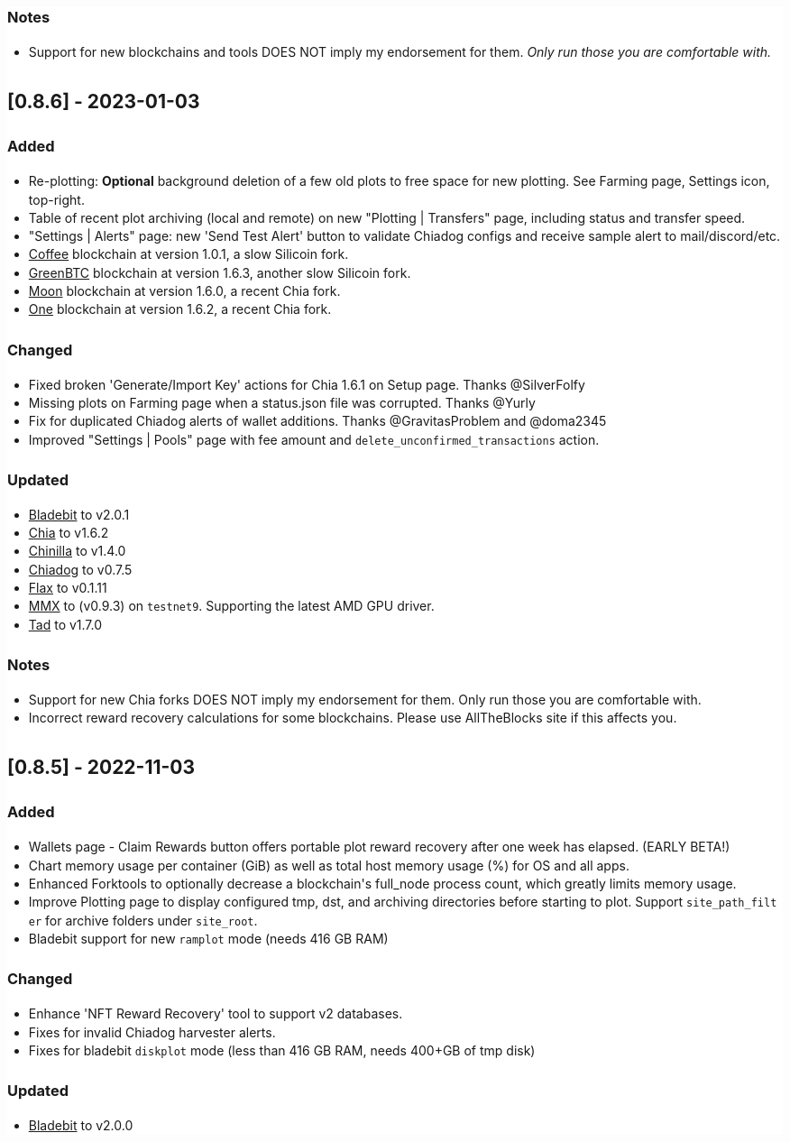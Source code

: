 ### Notes
 - Support for new blockchains and tools DOES NOT imply my endorsement for them.  *Only run those you are comfortable with.*

## [0.8.6] - 2023-01-03
### Added
 - Re-plotting: **Optional** background deletion of a few old plots to free space for new plotting. See Farming page, Settings icon, top-right.
 - Table of recent plot archiving (local and remote) on new "Plotting | Transfers" page, including status and transfer speed.
 - "Settings | Alerts" page: new 'Send Test Alert' button to validate Chiadog configs and receive sample alert to mail/discord/etc.
 - [Coffee](https://github.com/Coffee-Network/coffee-blockchain) blockchain at version 1.0.1, a slow Silicoin fork.
 - [GreenBTC](https://github.com/greenbtc/greenbtc-blockchain) blockchain at version 1.6.3, another slow Silicoin fork.
 - [Moon](https://github.com/MOONCOINTEAM/moon-blockchain) blockchain at version 1.6.0, a recent Chia fork.
 - [One](https://github.com/xone-network/one-blockchain) blockchain at version 1.6.2, a recent Chia fork.
### Changed
 - Fixed broken 'Generate/Import Key' actions for Chia 1.6.1 on Setup page. Thanks @SilverFolfy
 - Missing plots on Farming page when a status.json file was corrupted. Thanks @Yurly
 - Fix for duplicated Chiadog alerts of wallet additions. Thanks @GravitasProblem and @doma2345
 - Improved "Settings | Pools" page with fee amount and `delete_unconfirmed_transactions` action.
### Updated
 - [Bladebit](https://github.com/Chia-Network/bladebit/releases/tag/v2.0.1) to v2.0.1
 - [Chia](https://github.com/Chia-Network/chia-blockchain/releases/tag/1.6.2) to v1.6.2
 - [Chinilla](https://github.com/Chinilla/chinilla-blockchain/releases/tag/1.4.0) to v1.4.0
 - [Chiadog](https://github.com/guydavis/chiadog/releases/tag/v0.7.5) to v0.7.5
 - [Flax](https://github.com/Flax-Network/flax-blockchain/releases/tag/0.1.11) to v0.1.11
 - [MMX](https://github.com/madMAx43v3r/mmx-node/releases/tag/v0.9.3) to (v0.9.3) on `testnet9`.  Supporting the latest AMD GPU driver.
 - [Tad](https://github.com/BTCgreen-Network/tad-blockchain/releases/tag/1.7.0b2) to v1.7.0
### Notes
 - Support for new Chia forks DOES NOT imply my endorsement for them.  Only run those you are comfortable with.
 - Incorrect reward recovery calculations for some blockchains.  Please use AllTheBlocks site if this affects you.

## [0.8.5] - 2022-11-03
### Added
 - Wallets page - Claim Rewards button offers portable plot reward recovery after one week has elapsed. (EARLY BETA!)
 - Chart memory usage per container (GiB) as well as total host memory usage (%) for OS and all apps.
 - Enhanced Forktools to optionally decrease a blockchain's full_node process count, which greatly limits memory usage.
 - Improve Plotting page to display configured tmp, dst, and archiving directories before starting to plot. Support `site_path_filter` for archive folders under `site_root`.
 - Bladebit support for new `ramplot` mode (needs 416 GB RAM) 
### Changed
 - Enhance 'NFT Reward Recovery' tool to support v2 databases. 
 - Fixes for invalid Chiadog harvester alerts. 
 - Fixes for bladebit `diskplot` mode (less than 416 GB RAM, needs 400+GB of tmp disk) 
### Updated
 - [Bladebit](https://github.com/Chia-Network/bladebit/releases/tag/v2.0.0) to v2.0.0